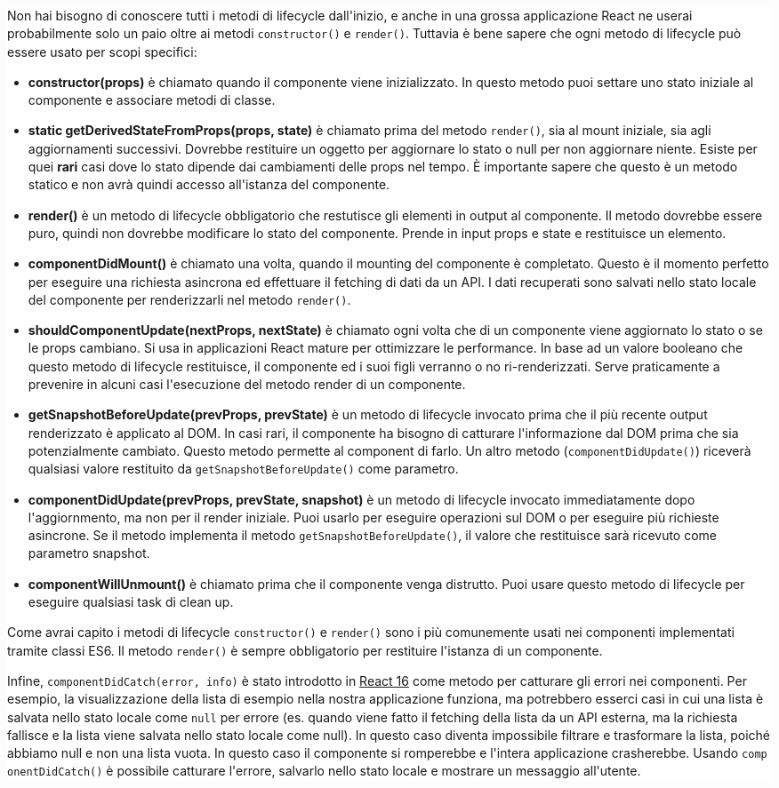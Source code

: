 Non hai bisogno di conoscere tutti i metodi di lifecycle dall'inizio, e anche in una grossa applicazione React ne userai probabilmente solo un paio oltre ai metodi `constructor()` e `render()`. Tuttavia è bene sapere che ogni metodo di lifecycle può essere usato per scopi specifici:

* **constructor(props)** è chiamato quando il componente viene inizializzato. In questo metodo puoi settare uno stato iniziale al componente e associare metodi di classe.

* **static getDerivedStateFromProps(props, state)** è chiamato prima del metodo `render()`, sia al mount iniziale, sia agli aggiornamenti successivi. Dovrebbe restituire un oggetto per aggiornare lo stato o null per non aggiornare niente. Esiste per quei **rari** casi dove lo stato dipende dai cambiamenti delle props nel tempo. È importante sapere che questo è un metodo statico e non avrà quindi accesso all'istanza del componente.

* **render()** è un metodo di lifecycle obbligatorio che restutisce gli elementi in output al componente. Il metodo dovrebbe essere puro, quindi non dovrebbe modificare lo stato del componente. Prende in input props e state e restituisce un elemento.

* **componentDidMount()** è chiamato una volta, quando il mounting del componente è completato. Questo è il momento perfetto per eseguire una richiesta asincrona ed effettuare il fetching di dati da un API. I dati recuperati sono salvati nello stato locale del componente per renderizzarli nel metodo `render()`.

* **shouldComponentUpdate(nextProps, nextState)** è chiamato ogni volta che di un componente viene aggiornato lo stato o se le props cambiano. Si usa in applicazioni React mature per ottimizzare le performance. In base ad un valore booleano che questo metodo di lifecycle restituisce, il componente ed i suoi figli verranno o no ri-renderizzati. Serve praticamente a prevenire in alcuni casi l'esecuzione del metodo render di un componente.

* **getSnapshotBeforeUpdate(prevProps, prevState)** è un metodo di lifecycle invocato prima che il più recente output renderizzato è applicato al DOM. In casi rari, il componente ha bisogno di catturare l'informazione dal DOM prima che sia potenzialmente cambiato. Questo metodo permette al component di farlo. Un altro metodo (`componentDidUpdate()`) riceverà qualsiasi valore restituito da `getSnapshotBeforeUpdate()` come parametro.

* **componentDidUpdate(prevProps, prevState, snapshot)** è un metodo di lifecycle invocato immediatamente dopo l'aggiornmento, ma non per il render iniziale. Puoi usarlo per eseguire operazioni sul DOM o per eseguire più richieste asincrone. Se il metodo implementa il metodo `getSnapshotBeforeUpdate()`, il valore che restituisce sarà ricevuto come parametro snapshot.

* **componentWillUnmount()** è chiamato prima che il componente venga distrutto. Puoi usare questo metodo di lifecycle per eseguire qualsiasi task di clean up.

Come avrai capito i metodi di lifecycle `constructor()` e `render()` sono i più comunemente usati nei componenti implementati tramite classi ES6. Il metodo `render()` è sempre obbligatorio per restituire l'istanza di un componente.

Infine, `componentDidCatch(error, info)` è stato introdotto in [React 16](https://www.robinwieruch.de/what-is-new-in-react-16/) come metodo per catturare gli errori nei componenti. Per esempio, la visualizzazione della lista di esempio nella nostra applicazione funziona, ma potrebbero esserci casi in cui una lista è salvata nello stato locale come `null` per errore (es. quando viene fatto il fetching della lista da un API esterna, ma la richiesta fallisce e la lista viene salvata nello stato locale come null). In questo caso diventa impossibile filtrare e trasformare la lista, poiché abbiamo null e non una lista vuota. In questo caso il componente si romperebbe e l'intera applicazione crasherebbe. Usando `componentDidCatch()` è possibile catturare l'errore, salvarlo nello stato locale e mostrare un messaggio all'utente.
